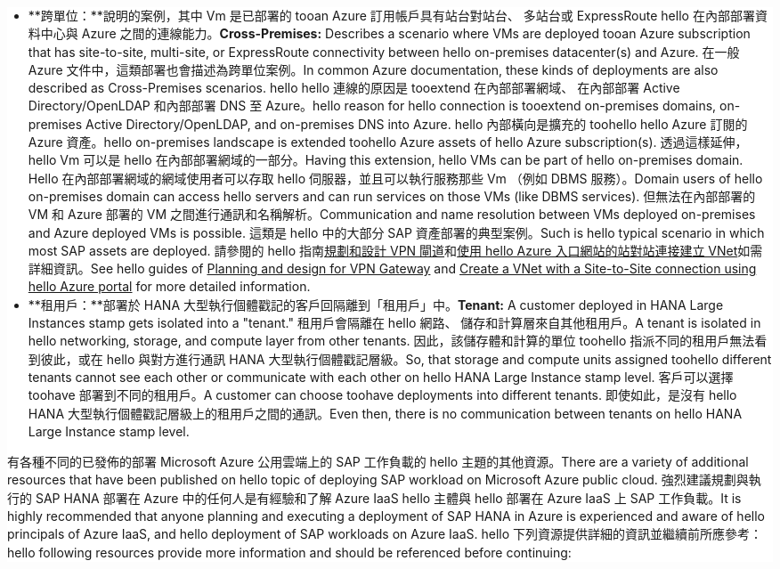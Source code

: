- <span data-ttu-id="9a26e-161">**跨單位：**說明的案例，其中 Vm 是已部署的 tooan Azure 訂用帳戶具有站台對站台、 多站台或 ExpressRoute hello 在內部部署資料中心與 Azure 之間的連線能力。</span><span class="sxs-lookup"><span data-stu-id="9a26e-161">**Cross-Premises:** Describes a scenario where VMs are deployed tooan Azure subscription that has site-to-site, multi-site, or ExpressRoute connectivity between hello on-premises datacenter(s) and Azure.</span></span> <span data-ttu-id="9a26e-162">在一般 Azure 文件中，這類部署也會描述為跨單位案例。</span><span class="sxs-lookup"><span data-stu-id="9a26e-162">In common Azure documentation, these kinds of deployments are also described as Cross-Premises scenarios.</span></span> <span data-ttu-id="9a26e-163">hello hello 連線的原因是 tooextend 在內部部署網域、 在內部部署 Active Directory/OpenLDAP 和內部部署 DNS 至 Azure。</span><span class="sxs-lookup"><span data-stu-id="9a26e-163">hello reason for hello connection is tooextend on-premises domains, on-premises Active Directory/OpenLDAP, and on-premises DNS into Azure.</span></span> <span data-ttu-id="9a26e-164">hello 內部橫向是擴充的 toohello hello Azure 訂閱的 Azure 資產。</span><span class="sxs-lookup"><span data-stu-id="9a26e-164">hello on-premises landscape is extended toohello Azure assets of hello Azure  subscription(s).</span></span> <span data-ttu-id="9a26e-165">透過這樣延伸，hello Vm 可以是 hello 在內部部署網域的一部分。</span><span class="sxs-lookup"><span data-stu-id="9a26e-165">Having this extension, hello VMs can be part of hello on-premises domain.</span></span> <span data-ttu-id="9a26e-166">Hello 在內部部署網域的網域使用者可以存取 hello 伺服器，並且可以執行服務那些 Vm （例如 DBMS 服務）。</span><span class="sxs-lookup"><span data-stu-id="9a26e-166">Domain users of hello on-premises domain can access hello servers and can run services on those VMs (like DBMS services).</span></span> <span data-ttu-id="9a26e-167">但無法在內部部署的 VM 和 Azure 部署的 VM 之間進行通訊和名稱解析。</span><span class="sxs-lookup"><span data-stu-id="9a26e-167">Communication and name resolution between VMs deployed on-premises and Azure deployed VMs is possible.</span></span> <span data-ttu-id="9a26e-168">這類是 hello 中的大部分 SAP 資產部署的典型案例。</span><span class="sxs-lookup"><span data-stu-id="9a26e-168">Such is hello typical scenario in which most SAP assets are deployed.</span></span> <span data-ttu-id="9a26e-169">請參閱的 hello 指南[規劃和設計 VPN 閘道](../../../vpn-gateway/vpn-gateway-plan-design.md?toc=%2fazure%2fvirtual-machines%2flinux%2ftoc.json)和[使用 hello Azure 入口網站的站對站連接建立 VNet](../../../vpn-gateway/vpn-gateway-howto-site-to-site-resource-manager-portal.md?toc=%2fazure%2fvirtual-machines%2flinux%2ftoc.json)如需詳細資訊。</span><span class="sxs-lookup"><span data-stu-id="9a26e-169">See hello guides of  [Planning and design for VPN Gateway](../../../vpn-gateway/vpn-gateway-plan-design.md?toc=%2fazure%2fvirtual-machines%2flinux%2ftoc.json) and [Create a VNet with a Site-to-Site connection using hello Azure portal](../../../vpn-gateway/vpn-gateway-howto-site-to-site-resource-manager-portal.md?toc=%2fazure%2fvirtual-machines%2flinux%2ftoc.json) for more detailed information.</span></span>
- <span data-ttu-id="9a26e-170">**租用戶：**部署於 HANA 大型執行個體戳記的客戶回隔離到「租用戶」中。</span><span class="sxs-lookup"><span data-stu-id="9a26e-170">**Tenant:** A customer deployed in HANA Large Instances stamp gets isolated into a "tenant."</span></span> <span data-ttu-id="9a26e-171">租用戶會隔離在 hello 網路、 儲存和計算層來自其他租用戶。</span><span class="sxs-lookup"><span data-stu-id="9a26e-171">A tenant is isolated in hello networking, storage, and compute layer from other tenants.</span></span> <span data-ttu-id="9a26e-172">因此，該儲存體和計算的單位 toohello 指派不同的租用戶無法看到彼此，或在 hello 與對方進行通訊 HANA 大型執行個體戳記層級。</span><span class="sxs-lookup"><span data-stu-id="9a26e-172">So, that storage and compute units assigned toohello different tenants cannot see each other or communicate with each other on hello HANA Large Instance stamp level.</span></span> <span data-ttu-id="9a26e-173">客戶可以選擇 toohave 部署到不同的租用戶。</span><span class="sxs-lookup"><span data-stu-id="9a26e-173">A customer can choose toohave deployments into different tenants.</span></span> <span data-ttu-id="9a26e-174">即使如此，是沒有 hello HANA 大型執行個體戳記層級上的租用戶之間的通訊。</span><span class="sxs-lookup"><span data-stu-id="9a26e-174">Even then, there is no communication between tenants on hello HANA Large Instance stamp level.</span></span>

<span data-ttu-id="9a26e-175">有各種不同的已發佈的部署 Microsoft Azure 公用雲端上的 SAP 工作負載的 hello 主題的其他資源。</span><span class="sxs-lookup"><span data-stu-id="9a26e-175">There are a variety of additional resources that have been published on hello topic of deploying SAP workload on Microsoft Azure public cloud.</span></span> <span data-ttu-id="9a26e-176">強烈建議規劃與執行的 SAP HANA 部署在 Azure 中的任何人是有經驗和了解 Azure IaaS hello 主體與 hello 部署在 Azure IaaS 上 SAP 工作負載。</span><span class="sxs-lookup"><span data-stu-id="9a26e-176">It is highly recommended that anyone planning and executing a deployment of SAP HANA in Azure is experienced and aware of hello principals of Azure IaaS, and hello deployment of SAP workloads on Azure IaaS.</span></span> <span data-ttu-id="9a26e-177">hello 下列資源提供詳細的資訊並繼續前所應參考：</span><span class="sxs-lookup"><span data-stu-id="9a26e-177">hello following resources provide more information and should be referenced before continuing:</span></span>
